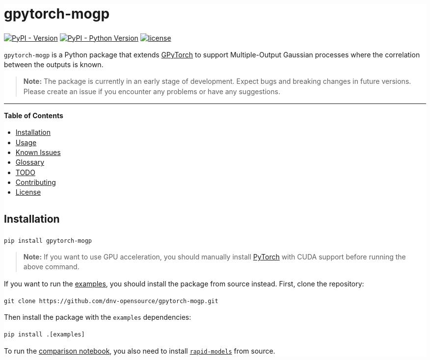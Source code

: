 # gpytorch-mogp

[![PyPI - Version](https://img.shields.io/pypi/v/gpytorch-mogp.svg)](https://pypi.org/project/gpytorch-mogp)
[![PyPI - Python Version](https://img.shields.io/pypi/pyversions/gpytorch-mogp.svg)](https://pypi.org/project/gpytorch-mogp)
[![license](https://img.shields.io/pypi/l/gpytorch-mogp.svg)](https://github.com/dnv-opensource/gpytorch-mogp/blob/main/LICENSE)

`gpytorch-mogp` is a Python package that extends [GPyTorch](https://gpytorch.ai/) to support Multiple-Output Gaussian
processes where the correlation between the outputs is known.

> **Note:** The package is currently in an early stage of development. Expect bugs and breaking changes in future
> versions. Please create an issue if you encounter any problems or have any suggestions.

-----

**Table of Contents**

- [Installation](#installation)
- [Usage](#usage)
- [Known Issues](#known-issues)
- [Glossary](#glossary)
- [TODO](#todo)
- [Contributing](#contributing)
- [License](#license)

## Installation

```shell
pip install gpytorch-mogp
```

> **Note:** If you want to use GPU acceleration, you should manually install
> [PyTorch](https://pytorch.org/get-started/locally/) with CUDA support before running the above command.

If you want to run the [examples](examples), you should install the package from source instead. First, clone the
repository:

```shell
git clone https://github.com/dnv-opensource/gpytorch-mogp.git
```

Then install the package with the `examples` dependencies:

```shell
pip install .[examples]
```

To run the [comparison notebook](examples/comparison_with_rapid_models.ipynb), you also need to install
[`rapid-models`](https://github.com/RaPiD-models/rapid_models_dev2023) from source.
